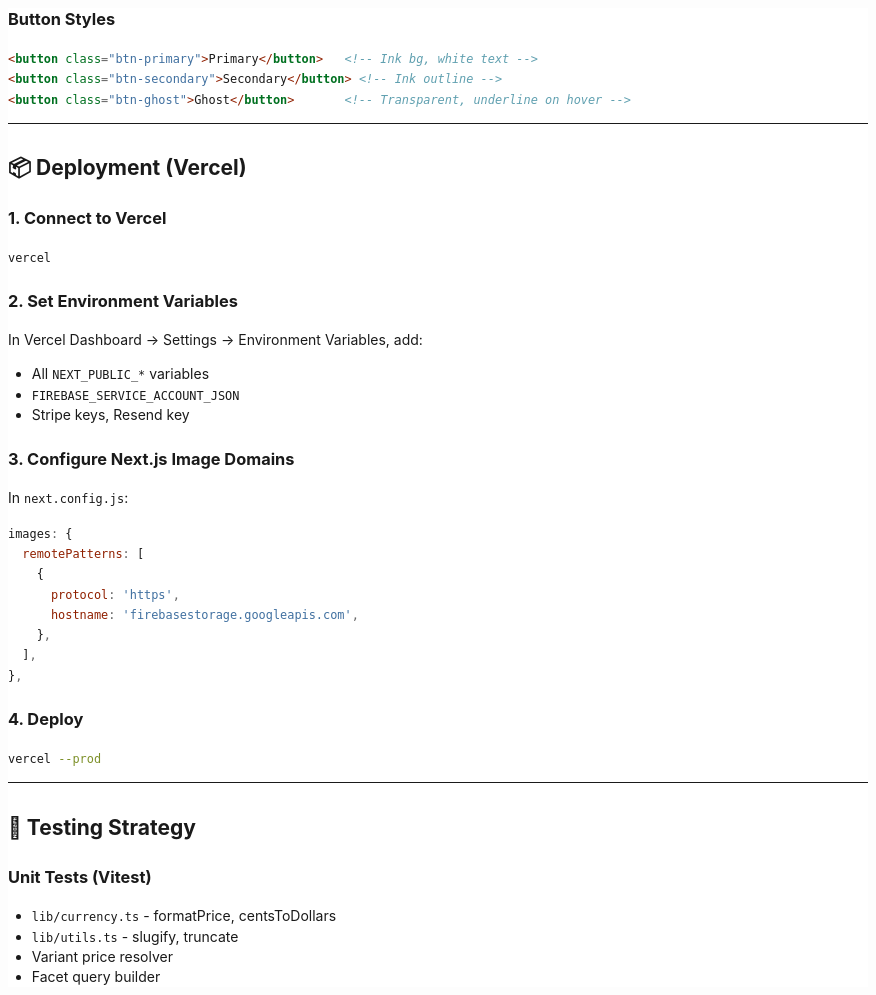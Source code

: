 ### Button Styles

```html
<button class="btn-primary">Primary</button>   <!-- Ink bg, white text -->
<button class="btn-secondary">Secondary</button> <!-- Ink outline -->
<button class="btn-ghost">Ghost</button>       <!-- Transparent, underline on hover -->
```

---

## 📦 **Deployment (Vercel)**

### 1. Connect to Vercel

```bash
vercel
```

### 2. Set Environment Variables

In Vercel Dashboard → Settings → Environment Variables, add:
- All `NEXT_PUBLIC_*` variables
- `FIREBASE_SERVICE_ACCOUNT_JSON`
- Stripe keys, Resend key

### 3. Configure Next.js Image Domains

In `next.config.js`:
```js
images: {
  remotePatterns: [
    {
      protocol: 'https',
      hostname: 'firebasestorage.googleapis.com',
    },
  ],
},
```

### 4. Deploy

```bash
vercel --prod
```

---

## 🧪 **Testing Strategy**

### Unit Tests (Vitest)
- `lib/currency.ts` - formatPrice, centsToDollars
- `lib/utils.ts` - slugify, truncate
- Variant price resolver
- Facet query builder
